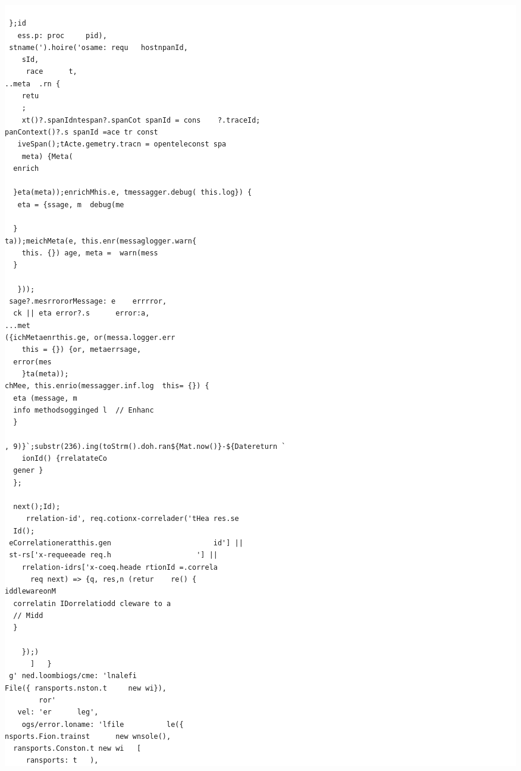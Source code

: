 ```

 };id
   ess.p: proc     pid),
 stname(').hoire('osame: requ   hostnpanId,
    sId,
     race      t,
..meta  .rn {
    retu
    ;
    xt()?.spanIdntespan?.spanCot spanId = cons    ?.traceId;
panContext()?.s spanId =ace tr const
   iveSpan();tActe.gemetry.tracn = openteleconst spa
    meta) {Meta(
  enrich
  
  }eta(meta));enrichMhis.e, tmessagger.debug( this.log}) {
   eta = {ssage, m  debug(me  

  }
ta));meichMeta(e, this.enr(messaglogger.warn{
    this. {}) age, meta =  warn(mess
  }
  
   }));
 sage?.mesrrororMessage: e    errrror,
  ck || eta error?.s      error:a,
...met      
({ichMetaenrthis.ge, or(messa.logger.err
    this = {}) {or, metaerrsage, 
  error(mes
    }ta(meta));
chMee, this.enrio(messagger.inf.log  this= {}) {
  eta (message, m
  info methodsogginged l  // Enhanc
  }
  
, 9)}`;substr(236).ing(toStrm().doh.ran${Mat.now()}-${Datereturn `
    ionId() {rrelatateCo
  gener }
  };
    
  next();Id);
     rrelation-id', req.cotionx-correlader('tHea res.se        
  Id();
 eCorrelationeratthis.gen                        id'] || 
 st-rs['x-requeeade req.h                    '] || 
    rrelation-idrs['x-coeq.heade rtionId =.correla
      req next) => {q, res,n (retur    re() {
iddlewareonM
  correlatin IDorrelatiodd cleware to a 
  // Midd
  }
 
    });)
      ]   }    
 g' ned.loombiogs/cme: 'lnalefi          
File({ ransports.nston.t     new wi}),
        ror' 
   vel: 'er      leg', 
    ogs/error.loname: 'lfile          le({ 
nsports.Fion.trainst      new wnsole(),
  ransports.Conston.t new wi   [
     ransports: t   ),
```